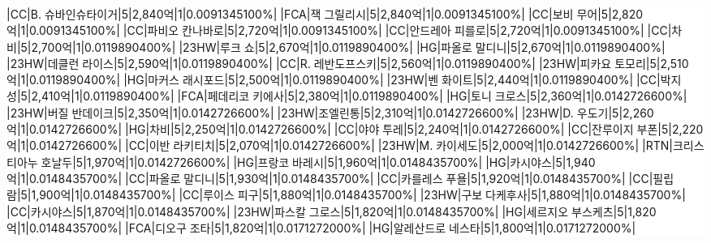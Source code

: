 |CC|B. 슈바인슈타이거|5|2,840억|1|0.0091345100%|
|FCA|잭 그릴리시|5|2,840억|1|0.0091345100%|
|CC|보비 무어|5|2,820억|1|0.0091345100%|
|CC|파비오 칸나바로|5|2,720억|1|0.0091345100%|
|CC|안드레아 피를로|5|2,720억|1|0.0091345100%|
|CC|차비|5|2,700억|1|0.0119890400%|
|23HW|루크 쇼|5|2,670억|1|0.0119890400%|
|HG|파올로 말디니|5|2,670억|1|0.0119890400%|
|23HW|데클런 라이스|5|2,590억|1|0.0119890400%|
|CC|R. 레반도프스키|5|2,560억|1|0.0119890400%|
|23HW|피카요 토모리|5|2,510억|1|0.0119890400%|
|HG|마커스 래시포드|5|2,500억|1|0.0119890400%|
|23HW|벤 화이트|5|2,440억|1|0.0119890400%|
|CC|박지성|5|2,410억|1|0.0119890400%|
|FCA|페데리코 키에사|5|2,380억|1|0.0119890400%|
|HG|토니 크로스|5|2,360억|1|0.0142726600%|
|23HW|버질 반데이크|5|2,350억|1|0.0142726600%|
|23HW|조엘린통|5|2,310억|1|0.0142726600%|
|23HW|D. 우도기|5|2,260억|1|0.0142726600%|
|HG|차비|5|2,250억|1|0.0142726600%|
|CC|야야 투레|5|2,240억|1|0.0142726600%|
|CC|잔루이지 부폰|5|2,220억|1|0.0142726600%|
|CC|이반 라키티치|5|2,070억|1|0.0142726600%|
|23HW|M. 카이세도|5|2,000억|1|0.0142726600%|
|RTN|크리스티아누 호날두|5|1,970억|1|0.0142726600%|
|HG|프랑코 바레시|5|1,960억|1|0.0148435700%|
|HG|카시야스|5|1,940억|1|0.0148435700%|
|CC|파올로 말디니|5|1,930억|1|0.0148435700%|
|CC|카를레스 푸욜|5|1,920억|1|0.0148435700%|
|CC|필립 람|5|1,900억|1|0.0148435700%|
|CC|루이스 피구|5|1,880억|1|0.0148435700%|
|23HW|구보 다케후사|5|1,880억|1|0.0148435700%|
|CC|카시야스|5|1,870억|1|0.0148435700%|
|23HW|파스칼 그로스|5|1,820억|1|0.0148435700%|
|HG|세르지오 부스케츠|5|1,820억|1|0.0148435700%|
|FCA|디오구 조타|5|1,820억|1|0.0171272000%|
|HG|알레산드로 네스타|5|1,800억|1|0.0171272000%|